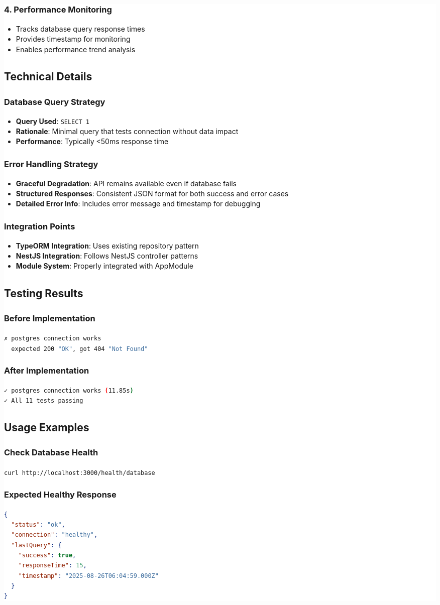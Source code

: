 ### 4. Performance Monitoring
- Tracks database query response times
- Provides timestamp for monitoring
- Enables performance trend analysis

## Technical Details

### Database Query Strategy
- **Query Used**: `SELECT 1`
- **Rationale**: Minimal query that tests connection without data impact
- **Performance**: Typically <50ms response time

### Error Handling Strategy
- **Graceful Degradation**: API remains available even if database fails
- **Structured Responses**: Consistent JSON format for both success and error cases
- **Detailed Error Info**: Includes error message and timestamp for debugging

### Integration Points
- **TypeORM Integration**: Uses existing repository pattern
- **NestJS Integration**: Follows NestJS controller patterns
- **Module System**: Properly integrated with AppModule

## Testing Results

### Before Implementation
```bash
✗ postgres connection works
  expected 200 "OK", got 404 "Not Found"
```

### After Implementation
```bash
✓ postgres connection works (11.85s)
✓ All 11 tests passing
```

## Usage Examples

### Check Database Health
```bash
curl http://localhost:3000/health/database
```

### Expected Healthy Response
```json
{
  "status": "ok",
  "connection": "healthy",
  "lastQuery": {
    "success": true,
    "responseTime": 15,
    "timestamp": "2025-08-26T06:04:59.000Z"
  }
}
```
